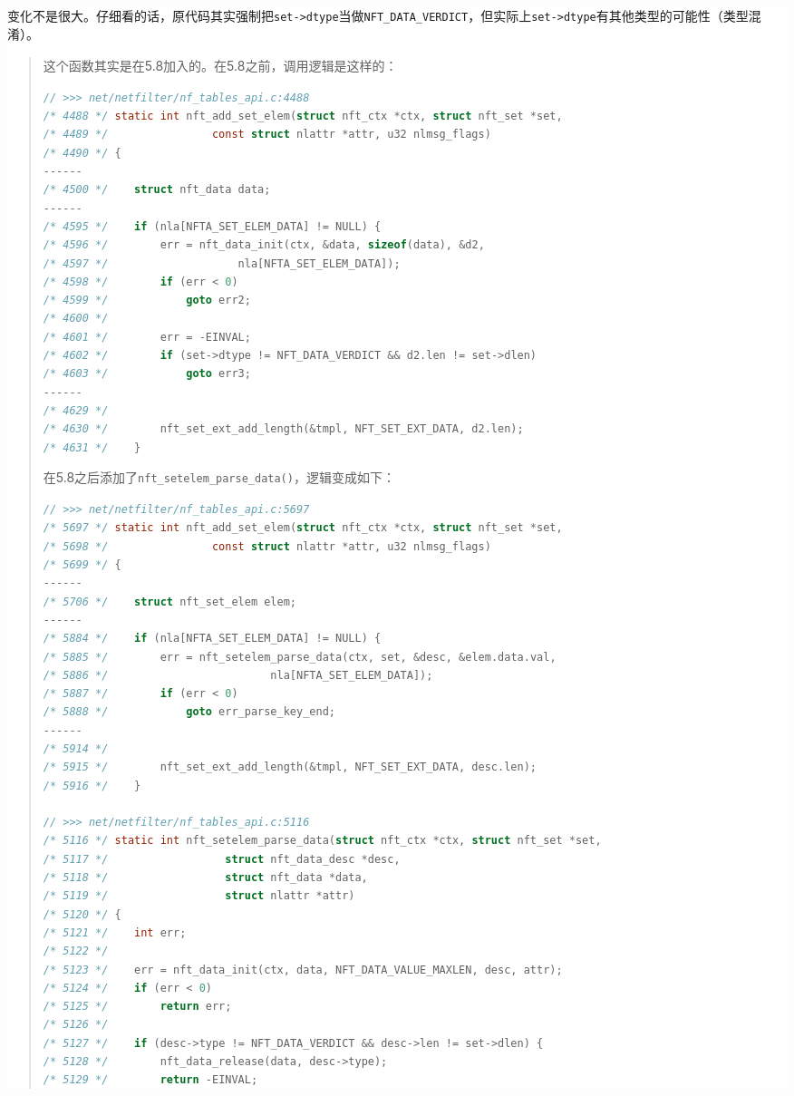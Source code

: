变化不是很大。仔细看的话，原代码其实强制把`set->dtype`当做`NFT_DATA_VERDICT`，但实际上`set->dtype`有其他类型的可能性（类型混淆）。



> 这个函数其实是在5.8加入的。在5.8之前，调用逻辑是这样的：
>
> ```c
> // >>> net/netfilter/nf_tables_api.c:4488
> /* 4488 */ static int nft_add_set_elem(struct nft_ctx *ctx, struct nft_set *set,
> /* 4489 */ 			    const struct nlattr *attr, u32 nlmsg_flags)
> /* 4490 */ {
> ------
> /* 4500 */ 	struct nft_data data;
> ------
> /* 4595 */ 	if (nla[NFTA_SET_ELEM_DATA] != NULL) {
> /* 4596 */ 		err = nft_data_init(ctx, &data, sizeof(data), &d2,
> /* 4597 */ 				    nla[NFTA_SET_ELEM_DATA]);
> /* 4598 */ 		if (err < 0)
> /* 4599 */ 			goto err2;
> /* 4600 */ 
> /* 4601 */ 		err = -EINVAL;
> /* 4602 */ 		if (set->dtype != NFT_DATA_VERDICT && d2.len != set->dlen)
> /* 4603 */ 			goto err3;
> ------
> /* 4629 */ 
> /* 4630 */ 		nft_set_ext_add_length(&tmpl, NFT_SET_EXT_DATA, d2.len);
> /* 4631 */ 	}
> 
> ```
>
> 在5.8之后添加了`nft_setelem_parse_data()`，逻辑变成如下：
>
> ```c
> // >>> net/netfilter/nf_tables_api.c:5697
> /* 5697 */ static int nft_add_set_elem(struct nft_ctx *ctx, struct nft_set *set,
> /* 5698 */ 			    const struct nlattr *attr, u32 nlmsg_flags)
> /* 5699 */ {
> ------
> /* 5706 */ 	struct nft_set_elem elem;
> ------
> /* 5884 */ 	if (nla[NFTA_SET_ELEM_DATA] != NULL) {
> /* 5885 */ 		err = nft_setelem_parse_data(ctx, set, &desc, &elem.data.val,
> /* 5886 */ 					     nla[NFTA_SET_ELEM_DATA]);
> /* 5887 */ 		if (err < 0)
> /* 5888 */ 			goto err_parse_key_end;
> ------
> /* 5914 */ 
> /* 5915 */ 		nft_set_ext_add_length(&tmpl, NFT_SET_EXT_DATA, desc.len);
> /* 5916 */ 	}
> 
> // >>> net/netfilter/nf_tables_api.c:5116
> /* 5116 */ static int nft_setelem_parse_data(struct nft_ctx *ctx, struct nft_set *set,
> /* 5117 */ 				  struct nft_data_desc *desc,
> /* 5118 */ 				  struct nft_data *data,
> /* 5119 */ 				  struct nlattr *attr)
> /* 5120 */ {
> /* 5121 */ 	int err;
> /* 5122 */ 
> /* 5123 */ 	err = nft_data_init(ctx, data, NFT_DATA_VALUE_MAXLEN, desc, attr);
> /* 5124 */ 	if (err < 0)
> /* 5125 */ 		return err;
> /* 5126 */ 
> /* 5127 */ 	if (desc->type != NFT_DATA_VERDICT && desc->len != set->dlen) {
> /* 5128 */ 		nft_data_release(data, desc->type);
> /* 5129 */ 		return -EINVAL;